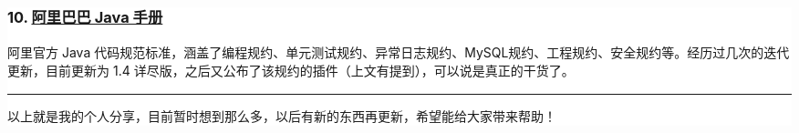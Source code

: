 ### 10. [阿里巴巴 Java 手册](http://techforum-img.cn-hangzhou.oss-pub.aliyun-inc.com/1528269849853/Java_manual.pdf)
阿里官方 Java 代码规范标准，涵盖了编程规约、单元测试规约、异常日志规约、MySQL规约、工程规约、安全规约等。经历过几次的迭代更新，目前更新为 1.4 详尽版，之后又公布了该规约的插件（上文有提到），可以说是真正的干货了。

---

以上就是我的个人分享，目前暂时想到那么多，以后有新的东西再更新，希望能给大家带来帮助！











